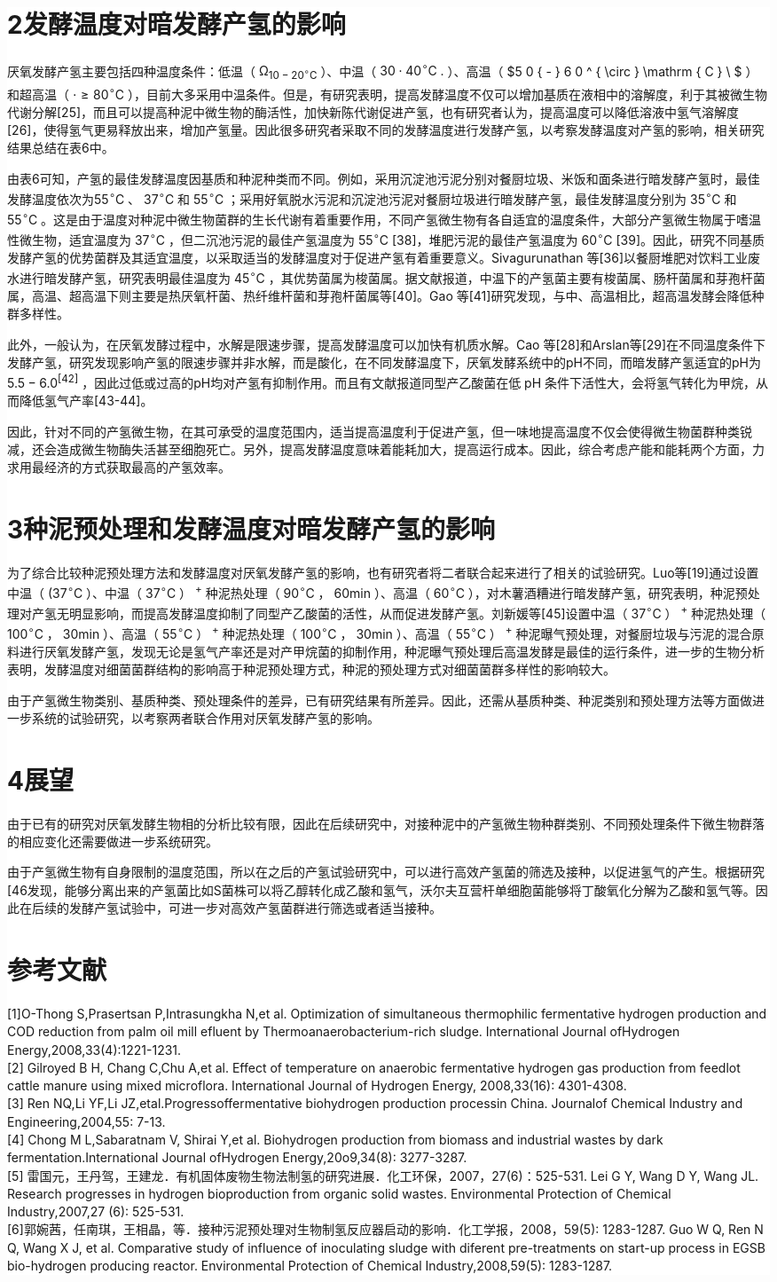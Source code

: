 # 2发酵温度对暗发酵产氢的影响

厌氧发酵产氢主要包括四种温度条件：低温（ $\mathrm { \Omega _ { 1 0 - 2 0 ^ { \circ } C } }$ ）、中温（ $3 0 { \cdot } 4 0 ^ { \circ } \mathrm { C } \ .$ ）、高温（ $5 0 { - } 6 0 ^ { \circ } \mathrm { C } \ $ ）和超高温（ ${ \cdot { \geq } 8 0 ^ { \circ } \mathrm { C } }$ ），目前大多采用中温条件。但是，有研究表明，提高发酵温度不仅可以增加基质在液相中的溶解度，利于其被微生物代谢分解[25]，而且可以提高种泥中微生物的酶活性，加快新陈代谢促进产氢，也有研究者认为，提高温度可以降低溶液中氢气溶解度[26]，使得氢气更易释放出来，增加产氢量。因此很多研究者采取不同的发酵温度进行发酵产氢，以考察发酵温度对产氢的影响，相关研究结果总结在表6中。

由表6可知，产氢的最佳发酵温度因基质和种泥种类而不同。例如，采用沉淀池污泥分别对餐厨垃圾、米饭和面条进行暗发酵产氢时，最佳发酵温度依次为$5 5 ^ { \circ } \mathrm { C }$ 、 $3 7 ^ { \circ } \mathrm { C }$ 和 $5 5 ^ { \circ } \mathrm { C }$ ；采用好氧脱水污泥和沉淀池污泥对餐厨垃圾进行暗发酵产氢，最佳发酵温度分别为 $3 5 ^ { \circ } \mathrm { C }$ 和 $5 5 ^ { \circ } \mathrm { C }$ 。这是由于温度对种泥中微生物菌群的生长代谢有着重要作用，不同产氢微生物有各自适宜的温度条件，大部分产氢微生物属于嗜温性微生物，适宜温度为 $3 7 ^ { \circ } \mathrm { C }$ ，但二沉池污泥的最佳产氢温度为 $5 5 ^ { \circ } \mathrm { C }$ [38]，堆肥污泥的最佳产氢温度为 $6 0 ^ { \circ } \mathrm { C }$ [39]。因此，研究不同基质发酵产氢的优势菌群及其适宜温度，以采取适当的发酵温度对于促进产氢有着重要意义。Sivagurunathan 等[36]以餐厨堆肥对饮料工业废水进行暗发酵产氢，研究表明最佳温度为 $4 5 ^ { \circ } \mathrm { C }$ ，其优势菌属为梭菌属。据文献报道，中温下的产氢菌主要有梭菌属、肠杆菌属和芽孢杆菌属，高温、超高温下则主要是热厌氧杆菌、热纤维杆菌和芽孢杆菌属等[40]。Gao 等[41]研究发现，与中、高温相比，超高温发酵会降低种群多样性。

此外，一般认为，在厌氧发酵过程中，水解是限速步骤，提高发酵温度可以加快有机质水解。Cao 等[28]和Arslan等[29]在不同温度条件下发酵产氢，研究发现影响产氢的限速步骤并非水解，而是酸化，在不同发酵温度下，厌氧发酵系统中的pH不同，而暗发酵产氢适宜的pH为 $5 . 5 { - } 6 . 0 ^ { [ 4 2 ] }$ ，因此过低或过高的pH均对产氢有抑制作用。而且有文献报道同型产乙酸菌在低 $\mathsf { p H }$ 条件下活性大，会将氢气转化为甲烷，从而降低氢气产率[43-44]。

因此，针对不同的产氢微生物，在其可承受的温度范围内，适当提高温度利于促进产氢，但一味地提高温度不仅会使得微生物菌群种类锐减，还会造成微生物酶失活甚至细胞死亡。另外，提高发酵温度意味着能耗加大，提高运行成本。因此，综合考虑产能和能耗两个方面，力求用最经济的方式获取最高的产氢效率。

# 3种泥预处理和发酵温度对暗发酵产氢的影响

为了综合比较种泥预处理方法和发酵温度对厌氧发酵产氢的影响，也有研究者将二者联合起来进行了相关的试验研究。Luo等[19]通过设置中温（ $( 3 7 ^ { \circ } \mathrm { C }$ ）、中温（ $3 7 ^ { \circ } \mathrm { C }$ ） $^ +$ 种泥热处理（ $9 0 ^ { \circ } \mathrm { C }$ ， $6 0 \mathrm { m i n }$ ）、高温（ $6 0 ^ { \circ } \mathrm { C }$ ），对木薯酒糟进行暗发酵产氢，研究表明，种泥预处理对产氢无明显影响，而提高发酵温度抑制了同型产乙酸菌的活性，从而促进发酵产氢。刘新媛等[45]设置中温（ $3 7 ^ { \circ } \mathrm { C }$ ） $^ +$ 种泥热处理（ $1 0 0 ^ { \circ } \mathrm { C }$ ， $3 0 \mathrm { m i n }$ ）、高温（ $5 5 ^ { \circ } \mathrm { C }$ ） $^ +$ 种泥热处理（ $1 0 0 ^ { \circ } \mathrm { C }$ ， $3 0 \mathrm { m i n }$ ）、高温（ $5 5 ^ { \circ } \mathrm { C }$ ） $^ +$ 种泥曝气预处理，对餐厨垃圾与污泥的混合原料进行厌氧发酵产氢，发现无论是氢气产率还是对产甲烷菌的抑制作用，种泥曝气预处理后高温发酵是最佳的运行条件，进一步的生物分析表明，发酵温度对细菌菌群结构的影响高于种泥预处理方式，种泥的预处理方式对细菌菌群多样性的影响较大。

由于产氢微生物类别、基质种类、预处理条件的差异，已有研究结果有所差异。因此，还需从基质种类、种泥类别和预处理方法等方面做进一步系统的试验研究，以考察两者联合作用对厌氧发酵产氢的影响。

# 4展望

由于已有的研究对厌氧发酵生物相的分析比较有限，因此在后续研究中，对接种泥中的产氢微生物种群类别、不同预处理条件下微生物群落的相应变化还需要做进一步系统研究。

由于产氢微生物有自身限制的温度范围，所以在之后的产氢试验研究中，可以进行高效产氢菌的筛选及接种，以促进氢气的产生。根据研究[46发现，能够分离出来的产氢菌比如S菌株可以将乙醇转化成乙酸和氢气，沃尔夫互营杆单细胞菌能够将丁酸氧化分解为乙酸和氢气等。因此在后续的发酵产氢试验中，可进一步对高效产氢菌群进行筛选或者适当接种。

# 参考文献

[1]O-Thong S,Prasertsan P,Intrasungkha N,et al. Optimization of simultaneous thermophilic fermentative hydrogen production and COD reduction from palm oil mill efluent by Thermoanaerobacterium-rich sludge. International Journal ofHydrogen Energy,2008,33(4):1221-1231.   
[2] Gilroyed B H, Chang C,Chu A,et al. Effect of temperature on anaerobic fermentative hydrogen gas production from feedlot cattle manure using mixed microflora. International Journal of Hydrogen Energy, 2008,33(16): 4301-4308.   
[3] Ren NQ,Li YF,Li JZ,etal.Progressoffermentative biohydrogen production processin China. Journalof Chemical Industry and Engineering,2004,55: 7-13.   
[4] Chong M L,Sabaratnam V, Shirai Y,et al. Biohydrogen production from biomass and industrial wastes by dark fermentation.International Journal ofHydrogen Energy,20o9,34(8): 3277-3287.   
[5] 雷国元，王丹驾，王建龙．有机固体废物生物法制氢的研究进展．化工环保，2007，27(6)：525-531. Lei G Y, Wang D Y, Wang JL. Research progresses in hydrogen bioproduction from organic solid wastes. Environmental Protection of Chemical Industry,2007,27 (6): 525-531.   
[6]郭婉茜，任南琪，王相晶，等．接种污泥预处理对生物制氢反应器启动的影响．化工学报，2008，59(5): 1283-1287. Guo W Q, Ren N Q, Wang X J, et al. Comparative study of influence of inoculating sludge with diferent pre-treatments on start-up process in EGSB bio-hydrogen producing reactor. Environmental Protection of Chemical Industry,2008,59(5): 1283-1287.   